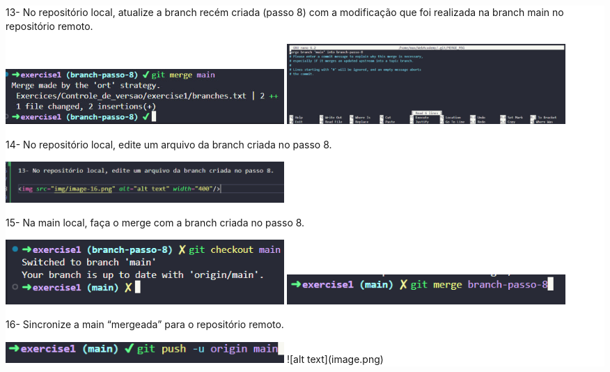 13- No repositório local, atualize a branch recém criada (passo 8) com a modificação que foi realizada na branch main no repositório remoto.

<img src="img/image-16.png" alt="alt text" width="400"/>

<img src="img/image-17.png" alt="alt text" width="400"/>

14- No repositório local, edite um arquivo da branch criada no passo 8.

<img src="img/image-18.png" alt="alt text" width="400"/>

15- Na main local, faça o merge com a branch criada no passo 8.

<img src="img/image-19.png" alt="alt text" width="400"/>

<img src="img/image-20.png" alt="alt text" width="400"/>

16- Sincronize  a main “mergeada” para o repositório remoto.

<img src="img/image-21.png" alt="alt text" width="400"/>
![alt text](image.png)